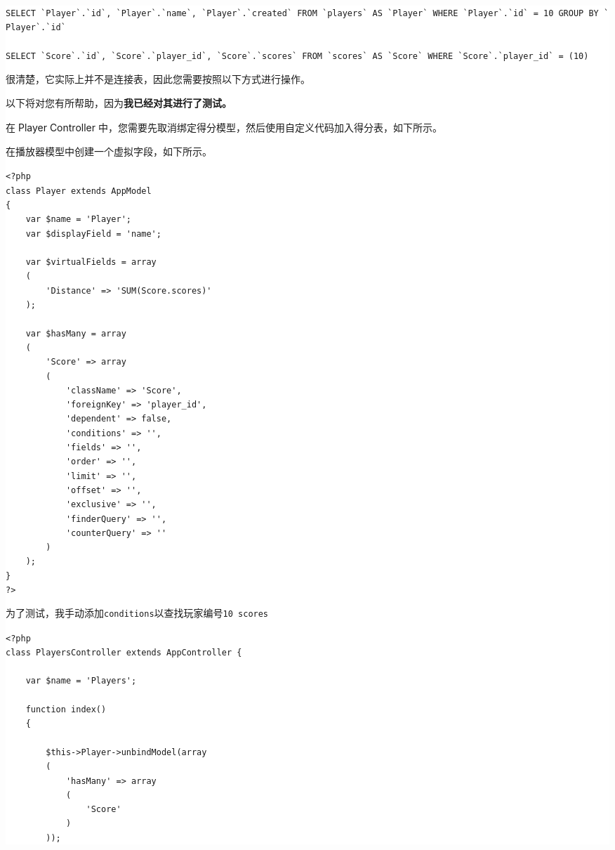 ```
SELECT `Player`.`id`, `Player`.`name`, `Player`.`created` FROM `players` AS `Player` WHERE `Player`.`id` = 10 GROUP BY `Player`.`id`

SELECT `Score`.`id`, `Score`.`player_id`, `Score`.`scores` FROM `scores` AS `Score` WHERE `Score`.`player_id` = (10) 
```

很清楚，它实际上并不是连接表，因此您需要按照以下方式进行操作。

以下将对您有所帮助，因为**我已经对其进行了测试。**

在 Player Controller 中，您需要先取消绑定得分模型，然后使用自定义代码加入得分表，如下所示。

在播放器模型中创建一个虚拟字段，如下所示。

```
<?php
class Player extends AppModel
{
    var $name = 'Player';
    var $displayField = 'name';

    var $virtualFields = array
    (
        'Distance' => 'SUM(Score.scores)'
    );

    var $hasMany = array
    (
        'Score' => array
        (
            'className' => 'Score',
            'foreignKey' => 'player_id',
            'dependent' => false,
            'conditions' => '',
            'fields' => '',
            'order' => '',
            'limit' => '',
            'offset' => '',
            'exclusive' => '',
            'finderQuery' => '',
            'counterQuery' => ''
        )
    );
}
?>
```

为了测试，我手动添加`conditions`以查找玩家编号`10 scores`

```
<?php
class PlayersController extends AppController {

    var $name = 'Players';

    function index()
    {

        $this->Player->unbindModel(array
        (
            'hasMany' => array
            (
                'Score'
            )
        ));

```